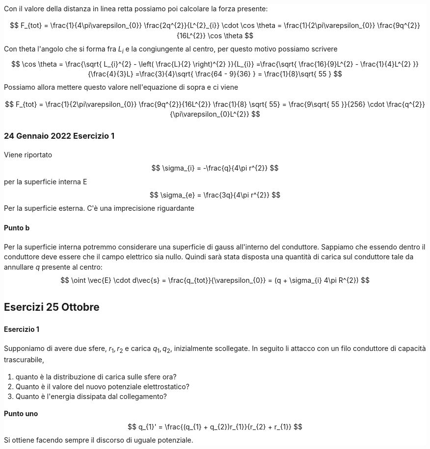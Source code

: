 Con il valore della distanza in linea retta possiamo poi calcolare la forza presente:

$$
F_{tot} = \frac{1}{4\pi\varepsilon_{0}} \frac{2q^{2}}{L^{2}_{i}} \cdot \cos \theta
= \frac{1}{2\pi\varepsilon_{0}} \frac{9q^{2}}{16L^{2}} \cos \theta
$$
Con theta l'angolo che si forma fra $L_{i}$ e la congiungente al centro, per questo motivo possiamo scrivere
$$
\cos \theta = \frac{\sqrt{ L_{i}^{2} - \left( \frac{L}{2} \right)^{2} }}{L_{i}}
=\frac{\sqrt{ \frac{16}{9}L^{2} - \frac{1}{4}L^{2} }}{\frac{4}{3}L}
=\frac{3}{4}\sqrt{ \frac{64 - 9}{36} } = \frac{1}{8}\sqrt{ 55 }
$$
Possiamo allora mettere questo valore nell'equazione di sopra e ci viene

$$
F_{tot} = \frac{1}{2\pi\varepsilon_{0}} \frac{9q^{2}}{16L^{2}} \frac{1}{8} \sqrt{ 55} = \frac{9\sqrt{ 55 }}{256} \cdot \frac{q^{2}}{\pi\varepsilon_{0}L^{2}}
$$

### 24 Gennaio 2022 Esercizio 1

Viene riportato
$$
\sigma_{i} = -\frac{q}{4\pi r^{2}}
$$
per la superficie interna
E
$$
\sigma_{e} = \frac{3q}{4\pi r^{2}}
$$
Per la superficie esterna.
C'è una imprecisione riguardante 
#### Punto b
Per la superficie interna potremmo considerare una superficie di gauss all'interno del conduttore. Sappiamo che essendo dentro il conduttore deve essere che il campo elettrico sia nullo. Quindi sarà stata disposta una quantità di carica sul conduttore tale da annullare $q$ presente al centro:
$$
\oint \vec{E} \cdot d\vec{s} = \frac{q_{tot}}{\varepsilon_{0}} = (q + \sigma_{i} 4\pi R^{2})
$$


## Esercizi 25 Ottobre

#### Esercizio 1

Supponiamo di avere due sfere, $r_{1}, r_{2}$ e carica $q_{1}, q_{2}$, inizialmente scollegate. In seguito li attacco con un filo conduttore di capacità trascurabile, 
1. quanto è la distribuzione di carica sulle sfere ora?
2. Quanto è il valore del nuovo potenziale elettrostatico?
3. Quanto è l'energia dissipata dal collegamento?

**Punto uno**
$$
q_{1}' = \frac{(q_{1} + q_{2})r_{1}}{r_{2} + r_{1}}
$$
Si ottiene facendo sempre il discorso di uguale potenziale.
